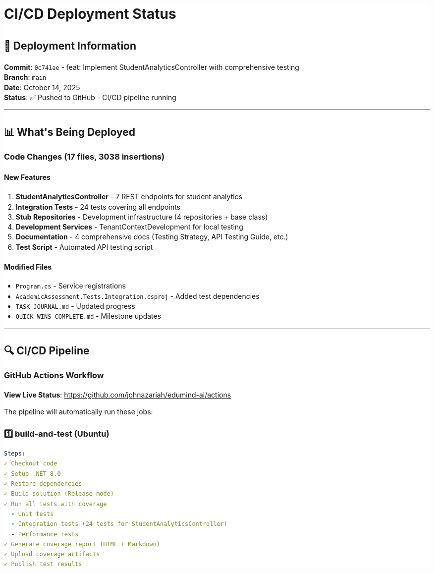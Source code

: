 # CI/CD Deployment Status

## 🚀 Deployment Information

**Commit**: `0c741ae` - feat: Implement StudentAnalyticsController with comprehensive testing  
**Branch**: `main`  
**Date**: October 14, 2025  
**Status**: ✅ Pushed to GitHub - CI/CD pipeline running

---

## 📊 What's Being Deployed

### Code Changes (17 files, 3038 insertions)

#### New Features

1. **StudentAnalyticsController** - 7 REST endpoints for student analytics
2. **Integration Tests** - 24 tests covering all endpoints
3. **Stub Repositories** - Development infrastructure (4 repositories + base class)
4. **Development Services** - TenantContextDevelopment for local testing
5. **Documentation** - 4 comprehensive docs (Testing Strategy, API Testing Guide, etc.)
6. **Test Script** - Automated API testing script

#### Modified Files

- `Program.cs` - Service registrations
- `AcademicAssessment.Tests.Integration.csproj` - Added test dependencies
- `TASK_JOURNAL.md` - Updated progress
- `QUICK_WINS_COMPLETE.md` - Milestone updates

---

## 🔍 CI/CD Pipeline

### GitHub Actions Workflow

**View Live Status**: <https://github.com/johnazariah/edumind-ai/actions>

The pipeline will automatically run these jobs:

### 1️⃣ **build-and-test** (Ubuntu)

```yaml
Steps:
✓ Checkout code
✓ Setup .NET 8.0
✓ Restore dependencies
✓ Build solution (Release mode)
✓ Run all tests with coverage
  - Unit tests
  - Integration tests (24 tests for StudentAnalyticsController)
  - Performance tests
✓ Generate coverage report (HTML + Markdown)
✓ Upload coverage artifacts
✓ Publish test results
```
